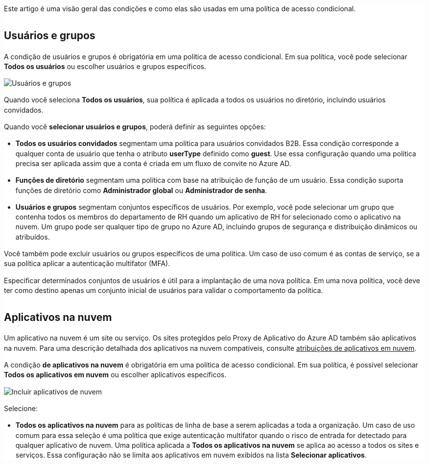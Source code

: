 Este artigo é uma visão geral das condições e como elas são usadas em uma política de acesso condicional. 

## <a name="users-and-groups"></a>Usuários e grupos

A condição de usuários e grupos é obrigatória em uma política de acesso condicional. Em sua política, você pode selecionar **Todos os usuários** ou escolher usuários e grupos específicos.

![Usuários e grupos](./media/conditions/111.png)

Quando você seleciona **Todos os usuários**, sua política é aplicada a todos os usuários no diretório, incluindo usuários convidados.

Quando você **selecionar usuários e grupos**, poderá definir as seguintes opções:

* **Todos os usuários convidados** segmentam uma política para usuários convidados B2B. Essa condição corresponde a qualquer conta de usuário que tenha o atributo **userType** definido como **guest**. Use essa configuração quando uma política precisa ser aplicada assim que a conta é criada em um fluxo de convite no Azure AD.

* **Funções de diretório** segmentam uma política com base na atribuição de função de um usuário. Essa condição suporta funções de diretório como **Administrador global** ou **Administrador de senha**.

* **Usuários e grupos** segmentam conjuntos específicos de usuários. Por exemplo, você pode selecionar um grupo que contenha todos os membros do departamento de RH quando um aplicativo de RH for selecionado como o aplicativo na nuvem. Um grupo pode ser qualquer tipo de grupo no Azure AD, incluindo grupos de segurança e distribuição dinâmicos ou atribuídos.

Você também pode excluir usuários ou grupos específicos de uma política. Um caso de uso comum é as contas de serviço, se a sua política aplicar a autenticação multifator (MFA). 

Especificar determinados conjuntos de usuários é útil para a implantação de uma nova política. Em uma nova política, você deve ter como destino apenas um conjunto inicial de usuários para validar o comportamento da política. 



## <a name="cloud-apps"></a>Aplicativos na nuvem 

Um aplicativo na nuvem é um site ou serviço. Os sites protegidos pelo Proxy de Aplicativo do Azure AD também são aplicativos na nuvem. Para uma descrição detalhada dos aplicativos na nuvem compatíveis, consulte [atribuições de aplicativos em nuvem](https://docs.microsoft.com/azure/active-directory/active-directory-conditional-access-technical-reference#cloud-apps-assignments). 

A condição **de aplicativos na nuvem** é obrigatória em uma política de acesso condicional. Em sua política, é possível selecionar **Todos os aplicativos em nuvem** ou escolher aplicativos específicos.

![Incluir aplicativos de nuvem](./media/conditions/03.png)

Selecione:

- **Todos os aplicativos na nuvem** para as políticas de linha de base a serem aplicadas a toda a organização. Um caso de uso comum para essa seleção é uma política que exige autenticação multifator quando o risco de entrada for detectado para qualquer aplicativo de nuvem. Uma política aplicada a **Todos os aplicativos na nuvem** se aplica ao acesso a todos os sites e serviços. Essa configuração não se limita aos aplicativos em nuvem exibidos na lista **Selecionar aplicativos**. 
